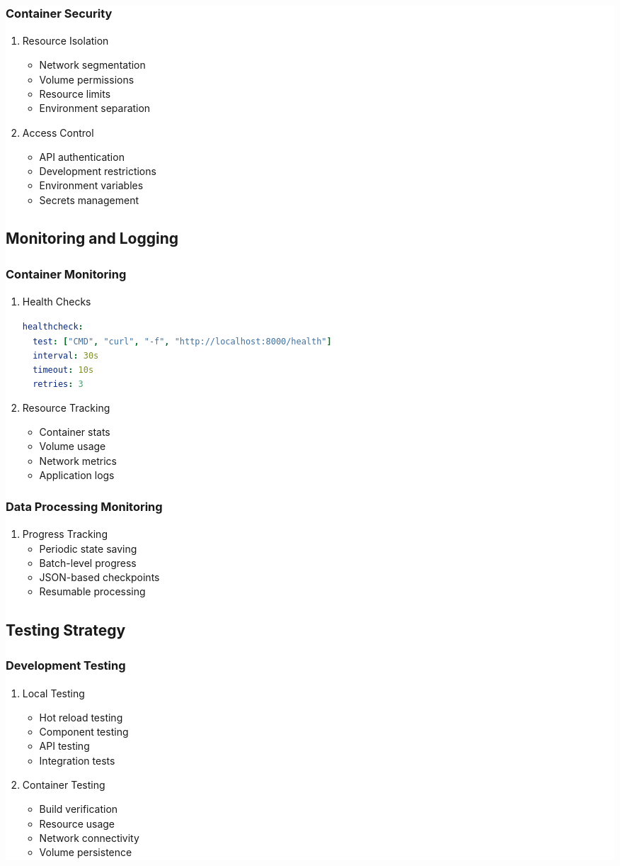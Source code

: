 ### Container Security
1. Resource Isolation
   - Network segmentation
   - Volume permissions
   - Resource limits
   - Environment separation

2. Access Control
   - API authentication
   - Development restrictions
   - Environment variables
   - Secrets management

## Monitoring and Logging

### Container Monitoring
1. Health Checks
   ```yaml
   healthcheck:
     test: ["CMD", "curl", "-f", "http://localhost:8000/health"]
     interval: 30s
     timeout: 10s
     retries: 3
   ```

2. Resource Tracking
   - Container stats
   - Volume usage
   - Network metrics
   - Application logs

### Data Processing Monitoring
1. Progress Tracking
   - Periodic state saving
   - Batch-level progress
   - JSON-based checkpoints
   - Resumable processing

## Testing Strategy

### Development Testing
1. Local Testing
   - Hot reload testing
   - Component testing
   - API testing
   - Integration tests

2. Container Testing
   - Build verification
   - Resource usage
   - Network connectivity
   - Volume persistence
